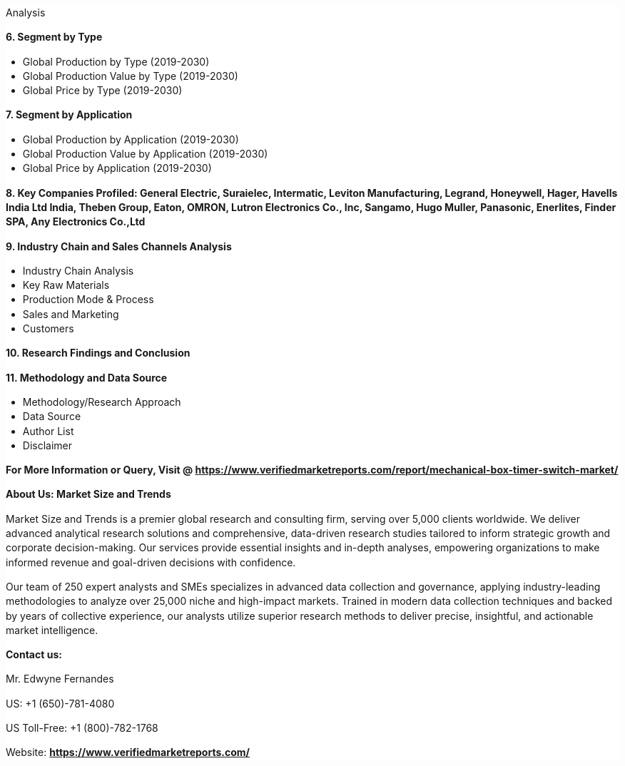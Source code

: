 Analysis&nbsp;</li></ul><p><strong>6. Segment by Type</strong></p><ul><li>Global Production by Type (2019-2030)</li><li>Global Production Value by Type (2019-2030)</li><li>Global Price by Type (2019-2030)</li></ul><p><strong>7. Segment by Application</strong></p><ul><li>Global Production by Application (2019-2030)</li><li>Global Production Value by Application (2019-2030)</li><li>Global Price by Application (2019-2030)</li></ul><p><strong>8. Key Companies Profiled: General Electric, Suraielec, Intermatic, Leviton Manufacturing, Legrand, Honeywell, Hager, Havells India Ltd India, Theben Group, Eaton, OMRON, Lutron Electronics Co., Inc, Sangamo, Hugo Muller, Panasonic, Enerlites, Finder SPA, Any Electronics Co.,Ltd</strong></p><p><strong>9. Industry Chain and Sales Channels Analysis</strong></p><ul><li>Industry Chain Analysis</li><li>Key Raw Materials</li><li>Production Mode &amp; Process</li><li>Sales and Marketing</li><li>Customers</li></ul><p><strong>10. Research Findings and Conclusion</strong></p><p><strong>11. Methodology and Data Source</strong></p><ul><li>Methodology/Research Approach</li><li>Data Source</li><li>Author List</li><li>Disclaimer</li></ul></p><p><strong>For More Information or Query, Visit @ <a href="https://www.verifiedmarketreports.com/report/mechanical-box-timer-switch-market/">https://www.verifiedmarketreports.com/report/mechanical-box-timer-switch-market/</a></strong></p><p><strong>About Us: Market Size and Trends</strong></p><p>Market Size and Trends is a premier global research and consulting firm, serving over 5,000 clients worldwide. We deliver advanced analytical research solutions and comprehensive, data-driven research studies tailored to inform strategic growth and corporate decision-making. Our services provide essential insights and in-depth analyses, empowering organizations to make informed revenue and goal-driven decisions with confidence.</p><p>Our team of 250 expert analysts and SMEs specializes in advanced data collection and governance, applying industry-leading methodologies to analyze over 25,000 niche and high-impact markets. Trained in modern data collection techniques and backed by years of collective experience, our analysts utilize superior research methods to deliver precise, insightful, and actionable market intelligence.</p><p><strong>Contact us:</strong></p><p>Mr. Edwyne Fernandes</p><p>US: +1 (650)-781-4080</p><p>US Toll-Free: +1 (800)-782-1768</p><p>Website: <strong><a href="https://www.verifiedmarketreports.com/">https://www.verifiedmarketreports.com/</a></strong></p>
